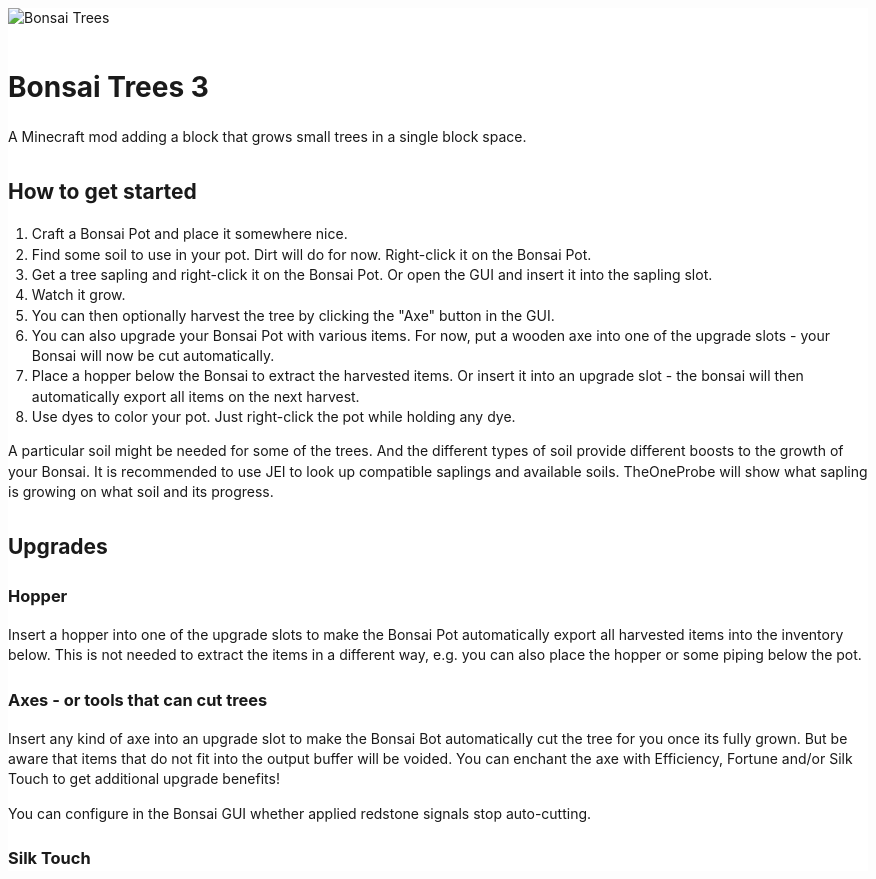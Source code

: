 ![Bonsai Trees](https://github.com/thraaawn/BonsaiTrees/blob/1.18.1/assets/readme-logo.png?raw=true)

# Bonsai Trees 3

A Minecraft mod adding a block that grows small trees in a single block space.

## How to get started

1. Craft a Bonsai Pot and place it somewhere nice.
2. Find some soil to use in your pot. Dirt will do for now. Right-click it on the Bonsai Pot.
3. Get a tree sapling and right-click it on the Bonsai Pot. Or open the GUI and insert it into the sapling slot.
4. Watch it grow.
5. You can then optionally harvest the tree by clicking the "Axe" button in the GUI.
6. You can also upgrade your Bonsai Pot with various items. For now, put a wooden axe into one of the upgrade slots -
   your Bonsai will now be cut automatically.
7. Place a hopper below the Bonsai to extract the harvested items. Or insert it into an upgrade slot - the bonsai will
   then automatically export all items on the next harvest.
8. Use dyes to color your pot. Just right-click the pot while holding any dye.

A particular soil might be needed for some of the trees. And the different types of soil provide different boosts to the
growth of your Bonsai. It is recommended to use JEI to look up compatible saplings and available soils. TheOneProbe will
show what sapling is growing on what soil and its progress.

## Upgrades

### Hopper

Insert a hopper into one of the upgrade slots to make the Bonsai Pot automatically export all harvested items into the
inventory below. This is not needed to extract the items in a different way, e.g. you can also place the hopper or some
piping below the pot.

### Axes - or tools that can cut trees

Insert any kind of axe into an upgrade slot to make the Bonsai Bot automatically cut the tree for you once its fully
grown. But be aware that items that do not fit into the output buffer will be voided. You can enchant the axe with
Efficiency, Fortune and/or Silk Touch to get additional upgrade benefits!

You can configure in the Bonsai GUI whether applied redstone signals stop auto-cutting.

### Silk Touch
